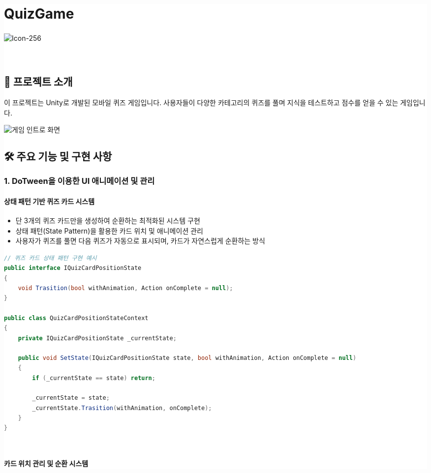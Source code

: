 # QuizGame

![Icon-256](https://github.com/user-attachments/assets/a74ac8e0-df18-45a7-9af1-4a62f9cc45ea)

<br>

## 📝 프로젝트 소개

이 프로젝트는 Unity로 개발된 모바일 퀴즈 게임입니다. 사용자들이 다양한 카테고리의 퀴즈를 풀며 지식을 테스트하고 점수를 얻을 수 있는 게임입니다.

<img src="https://github.com/user-attachments/assets/7b74fcd6-378f-4a7e-a885-2b11e326845c" width="300" alt="게임 인트로 화면">

<br>

## 🛠️ 주요 기능 및 구현 사항


### 1. DoTween을 이용한 UI 애니메이션 및 관리


#### 상태 패턴 기반 퀴즈 카드 시스템

- 단 3개의 퀴즈 카드만을 생성하여 순환하는 최적화된 시스템 구현
- 상태 패턴(State Pattern)을 활용한 카드 위치 및 애니메이션 관리
- 사용자가 퀴즈를 풀면 다음 퀴즈가 자동으로 표시되며, 카드가 자연스럽게 순환하는 방식

```csharp
// 퀴즈 카드 상태 패턴 구현 예시
public interface IQuizCardPositionState
{
    void Trasition(bool withAnimation, Action onComplete = null);
}

public class QuizCardPositionStateContext
{
    private IQuizCardPositionState _currentState;

    public void SetState(IQuizCardPositionState state, bool withAnimation, Action onComplete = null)
    {
        if (_currentState == state) return;
        
        _currentState = state;
        _currentState.Trasition(withAnimation, onComplete);
    }
}
```

<br>

#### 카드 위치 관리 및 순환 시스템

